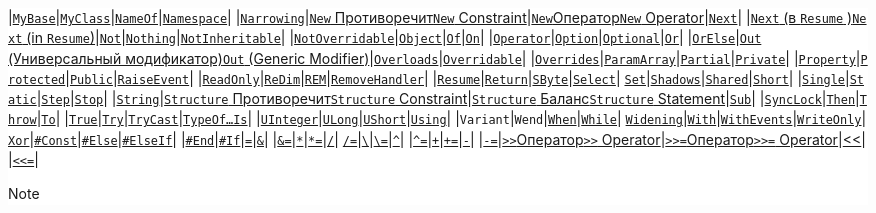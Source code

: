 |[`MyBase`](../../programming-guide/language-features/objects-and-classes/inheritance-basics.md)|[`MyClass`](../../programming-guide/language-features/objects-and-classes/inheritance-basics.md)|[`NameOf`](../operators/nameof.md)|[`Namespace`](../statements/namespace-statement.md)|
|[`Narrowing`](../modifiers/narrowing.md)|[<span data-ttu-id="b5b21-120">`New` Противоречит</span><span class="sxs-lookup"><span data-stu-id="b5b21-120">`New` Constraint</span></span>](../statements/type-list.md)|[<span data-ttu-id="b5b21-121">`New`Оператор</span><span class="sxs-lookup"><span data-stu-id="b5b21-121">`New` Operator</span></span>](../operators/new-operator.md)|[`Next`](../statements/for-next-statement.md)|
|[<span data-ttu-id="b5b21-122">`Next` (в `Resume` )</span><span class="sxs-lookup"><span data-stu-id="b5b21-122">`Next` (in `Resume`)</span></span>](../statements/resume-statement.md)|[`Not`](../operators/not-operator.md)|[`Nothing`](../nothing.md)|[`NotInheritable`](../modifiers/notinheritable.md)|
|[`NotOverridable`](../modifiers/notoverridable.md)|[`Object`](../data-types/object-data-type.md)|[`Of`](../statements/of-clause.md)|[`On`](../../misc/on.md)|
|[`Operator`](../statements/operator-statement.md)|[`Option`](../statements/option-keyword-statement.md)|[`Optional`](../modifiers/optional.md)|[`Or`](../operators/or-operator.md)|
|[`OrElse`](../operators/orelse-operator.md)|[<span data-ttu-id="b5b21-123">`Out` (Универсальный модификатор)</span><span class="sxs-lookup"><span data-stu-id="b5b21-123">`Out` (Generic Modifier)</span></span>](../modifiers/out-generic-modifier.md)|[`Overloads`](../modifiers/overloads.md)|[`Overridable`](../modifiers/overridable.md)|
|[`Overrides`](../modifiers/overrides.md)|[`ParamArray`](../modifiers/paramarray.md)|[`Partial`](../modifiers/partial.md)|[`Private`](../modifiers/private.md)|
|[`Property`](../statements/property-statement.md)|[`Protected`](../modifiers/protected.md)|[`Public`](../modifiers/public.md)|[`RaiseEvent`](../statements/raiseevent-statement.md)|
|[`ReadOnly`](../modifiers/readonly.md)|[`ReDim`](../statements/redim-statement.md)|[`REM`](../statements/rem-statement.md)|[`RemoveHandler`](../statements/removehandler-statement.md)|
|[`Resume`](../statements/resume-statement.md)|[`Return`](../statements/return-statement.md)|[`SByte`](../data-types/sbyte-data-type.md)|[`Select`](../statements/select-case-statement.md)|
[`Set`](../statements/set-statement.md)|[`Shadows`](../modifiers/shadows.md)|[`Shared`](../modifiers/shared.md)|[`Short`](../data-types/short-data-type.md)|
|[`Single`](../data-types/single-data-type.md)|[`Static`](../modifiers/static.md)|[`Step`](../statements/for-next-statement.md)|[`Stop`](../statements/stop-statement.md)|
|[`String`](../data-types/string-data-type.md)|[<span data-ttu-id="b5b21-124">`Structure` Противоречит</span><span class="sxs-lookup"><span data-stu-id="b5b21-124">`Structure` Constraint</span></span>](../statements/type-list.md)|[<span data-ttu-id="b5b21-125">`Structure` Баланс</span><span class="sxs-lookup"><span data-stu-id="b5b21-125">`Structure` Statement</span></span>](../statements/structure-statement.md)|[`Sub`](../statements/sub-statement.md)|
|[`SyncLock`](../statements/synclock-statement.md)|[`Then`](../statements/then-statement.md)|[`Throw`](../statements/throw-statement.md)|[`To`](../statements/for-next-statement.md)|
|[`True`](../data-types/boolean-data-type.md)|[`Try`](../statements/try-catch-finally-statement.md)|[`TryCast`](../operators/trycast-operator.md)|[`TypeOf…Is`](../operators/typeof-operator.md)|
|[`UInteger`](../data-types/uinteger-data-type.md)|[`ULong`](../data-types/ulong-data-type.md)|[`UShort`](../data-types/ushort-data-type.md)|[`Using`](../statements/using-statement.md)|
|`Variant`|`Wend`|[`When`](../statements/try-catch-finally-statement.md)|[`While`](../statements/while-end-while-statement.md)|
[`Widening`](../modifiers/widening.md)|[`With`](../statements/with-end-with-statement.md)|[`WithEvents`](../modifiers/withevents.md)|[`WriteOnly`](../modifiers/writeonly.md)|
[`Xor`](../operators/xor-operator.md)|[`#Const`](../directives/const-directive.md)|[`#Else`](../directives/if-then-else-directives.md)|[`#ElseIf`](../directives/if-then-else-directives.md)|
|[`#End`](../directives/if-then-else-directives.md)|[`#If`](../directives/if-then-else-directives.md)|[`=`](../operators/assignment-operator.md)|[`&`](../operators/concatenation-operator.md)|
|[`&=`](../operators/and-assignment-operator.md)|[`*`](../operators/multiplication-operator.md)|[`*=`](../operators/multiplication-assignment-operator.md)|[`/`](../operators/floating-point-division-operator.md)|
[`/=`](../operators/floating-point-division-assignment-operator.md)|[`\`](../operators/integer-division-operator.md)|[`\=`](../operators/integer-division-assignment-operator.md)|[`^`](../operators/exponentiation-operator.md)|
|[`^=`](../operators/exponentiation-assignment-operator.md)|[`+`](../operators/addition-operator.md)|[`+=`](../operators/addition-assignment-operator.md)|[`-`](../operators/subtraction-operator.md)|
|[`-=`](../operators/subtraction-assignment-operator.md)|[<span data-ttu-id="b5b21-126">`>>`Оператор</span><span class="sxs-lookup"><span data-stu-id="b5b21-126">`>>` Operator</span></span>](../operators/right-shift-operator.md)|[<span data-ttu-id="b5b21-127">`>>=`Оператор</span><span class="sxs-lookup"><span data-stu-id="b5b21-127">`>>=` Operator</span></span>](../operators/right-shift-assignment-operator.md)|[<<](../operators/left-shift-operator.md)|
|[`<<=`](../operators/left-shift-assignment-operator.md)|

> [!NOTE]